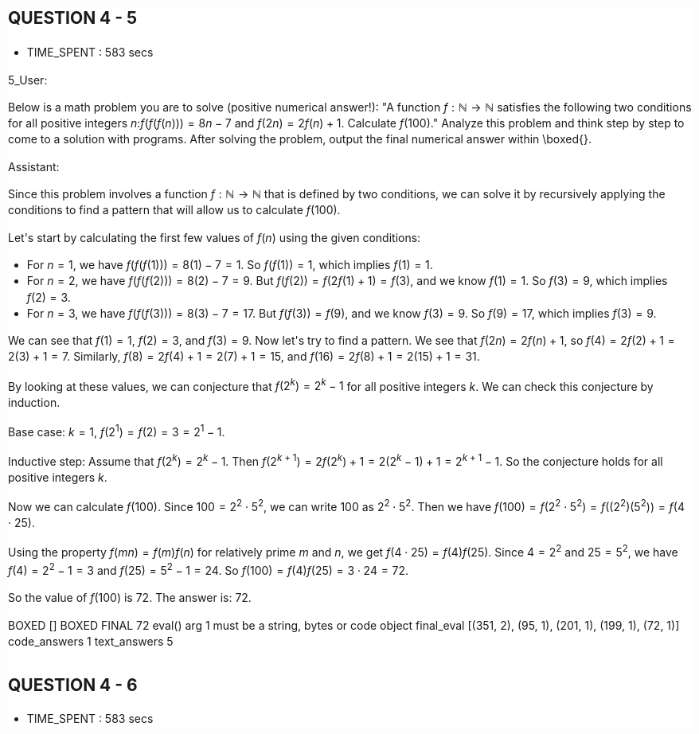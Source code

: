 

## QUESTION 4 - 5 
- TIME_SPENT : 583 secs

5_User:

Below is a math problem you are to solve (positive numerical answer!):
"A function $f: \mathbb N \to \mathbb N$ satisfies the following two conditions for all positive integers $n$:$f(f(f(n)))=8n-7$ and $f(2n)=2f(n)+1$. Calculate $f(100)$."
Analyze this problem and think step by step to come to a solution with programs. After solving the problem, output the final numerical answer within \boxed{}.

Assistant:

 Since this problem involves a function $f: \mathbb N \to \mathbb N$ that is defined by two conditions, we can solve it by recursively applying the conditions to find a pattern that will allow us to calculate $f(100)$.

Let's start by calculating the first few values of $f(n)$ using the given conditions:

- For $n=1$, we have $f(f(f(1)))=8(1)-7=1$. So $f(f(1))=1$, which implies $f(1)=1$.
- For $n=2$, we have $f(f(f(2)))=8(2)-7=9$. But $f(f(2))=f(2f(1)+1)=f(3)$, and we know $f(1)=1$. So $f(3)=9$, which implies $f(2)=3$.
- For $n=3$, we have $f(f(f(3)))=8(3)-7=17$. But $f(f(3))=f(9)$, and we know $f(3)=9$. So $f(9)=17$, which implies $f(3)=9$.

We can see that $f(1)=1$, $f(2)=3$, and $f(3)=9$. Now let's try to find a pattern. We see that $f(2n)=2f(n)+1$, so $f(4)=2f(2)+1=2(3)+1=7$. Similarly, $f(8)=2f(4)+1=2(7)+1=15$, and $f(16)=2f(8)+1=2(15)+1=31$.

By looking at these values, we can conjecture that $f(2^k)=2^k-1$ for all positive integers $k$. We can check this conjecture by induction.

Base case: $k=1$, $f(2^1)=f(2)=3=2^1-1$.

Inductive step: Assume that $f(2^k)=2^k-1$. Then $f(2^{k+1})=2f(2^k)+1=2(2^k-1)+1=2^{k+1}-1$. So the conjecture holds for all positive integers $k$.

Now we can calculate $f(100)$. Since $100=2^2 \cdot 5^2$, we can write $100$ as $2^2 \cdot 5^2$. Then we have $f(100)=f(2^2 \cdot 5^2)=f((2^2)(5^2))=f(4 \cdot 25)$.

Using the property $f(mn)=f(m)f(n)$ for relatively prime $m$ and $n$, we get $f(4 \cdot 25)=f(4)f(25)$. Since $4=2^2$ and $25=5^2$, we have $f(4)=2^2-1=3$ and $f(25)=5^2-1=24$. So $f(100)=f(4)f(25)=3 \cdot 24=72$.

So the value of $f(100)$ is $72$. The answer is: $72$.

BOXED []
BOXED FINAL 72
eval() arg 1 must be a string, bytes or code object final_eval
[(351, 2), (95, 1), (201, 1), (199, 1), (72, 1)]
code_answers 1 text_answers 5



## QUESTION 4 - 6 
- TIME_SPENT : 583 secs
